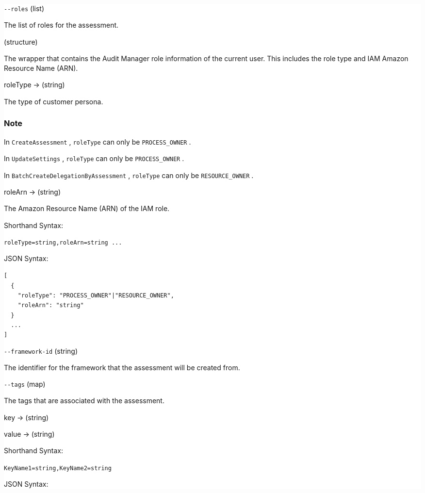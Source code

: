 `--roles` (list)

The list of roles for the assessment.

(structure)

The wrapper that contains the Audit Manager role information of the current user. This includes the role type and IAM Amazon Resource Name (ARN).

roleType -> (string)

The type of customer persona.

### Note

In `CreateAssessment` , `roleType` can only be `PROCESS_OWNER` .

In `UpdateSettings` , `roleType` can only be `PROCESS_OWNER` .

In `BatchCreateDelegationByAssessment` , `roleType` can only be `RESOURCE_OWNER` .

roleArn -> (string)

The Amazon Resource Name (ARN) of the IAM role.

Shorthand Syntax:

```
roleType=string,roleArn=string ...
```

JSON Syntax:

```
[
  {
    "roleType": "PROCESS_OWNER"|"RESOURCE_OWNER",
    "roleArn": "string"
  }
  ...
]
```

`--framework-id` (string)

The identifier for the framework that the assessment will be created from.

`--tags` (map)

The tags that are associated with the assessment.

key -> (string)

value -> (string)

Shorthand Syntax:

```
KeyName1=string,KeyName2=string
```

JSON Syntax:
